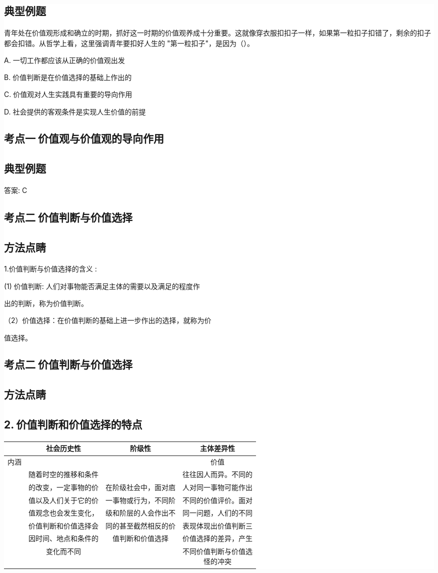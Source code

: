 ## 典型例题

青年处在价值观形成和确立的时期，抓好这一时期的价值观养成十分重要。这就像穿衣服扣扣子一样，如果第一粒扣子扣错了，剩余的扣子都会扣错。从哲学上看，这里强调青年要扣好人生的 "第一粒扣子"，是因为（）。

A. 一切工作都应该从正确的价值观出发

B. 价值判断是在价值选择的基础上作出的

C. 价值观对人生实践具有重要的导向作用

D. 社会提供的客观条件是实现人生价值的前提

## 考点一 价值观与价值观的导向作用

## 典型例题

答案: C

## 考点二 价值判断与价值选择

## 方法点睛

1.价值判断与价值选择的含义 :

(1) 价值判断: 人们对事物能否满足主体的需要以及满足的程度作

出的判断，称为价值判断。

（2）价值选择：在价值判断的基础上进一步作出的选择，就称为价

值选择。

## 考点二 价值判断与价值选择

## 方法点睛

## 2. 价值判断和价值选择的特点

|  | 社会历史性 | 阶级性 | 主体差异性 |
| :---: | :---: | :---: | :---: |
| 内涵 |  |  | 价值 |
|  | 随着时空的推移和条件 |  | 往往因人而异。不同的 |
|  | 的改变，一定事物的价 | 在阶级社会中，面对㢂 | 人对同一事物可能作出 |
|  | 值以及人们关于它的价 | 一事物或行为，不同阶 | 不同的价值评价。面对 |
|  | 值观念也会发生变化， | 级和阶层的人会作出不 | 同一问题，人们的不同 |
|  | 价值判断和价值选择会 | 同的甚至截然相反的价 | 表现体现出价值判断三 |
|  | 因时间、地点和条件的 | 值判断和价值选择 | 价值选择的差异，产生 |
|  | 变化而不同 |  | 不同价值判断与价值选 <br> 怪的冲突 |

